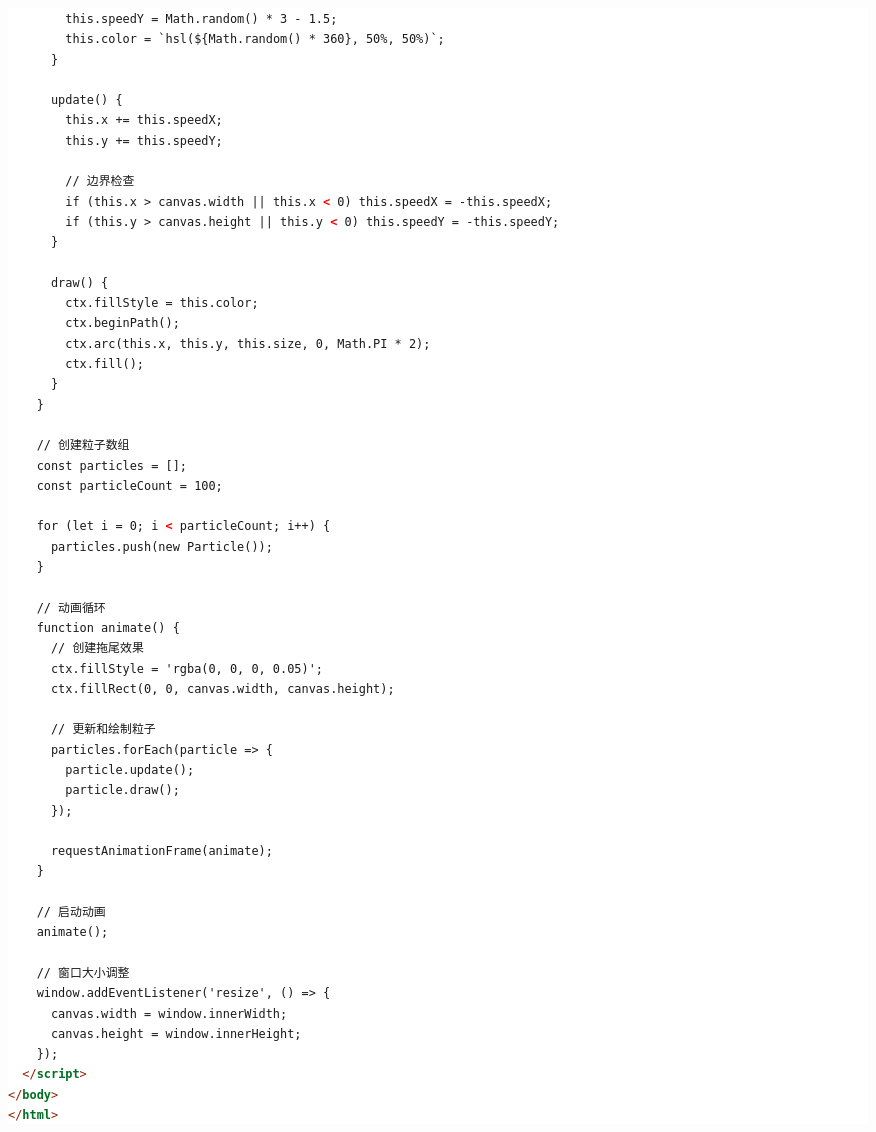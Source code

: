 ```html
        this.speedY = Math.random() * 3 - 1.5;
        this.color = `hsl(${Math.random() * 360}, 50%, 50%)`;
      }
      
      update() {
        this.x += this.speedX;
        this.y += this.speedY;
        
        // 边界检查
        if (this.x > canvas.width || this.x < 0) this.speedX = -this.speedX;
        if (this.y > canvas.height || this.y < 0) this.speedY = -this.speedY;
      }
      
      draw() {
        ctx.fillStyle = this.color;
        ctx.beginPath();
        ctx.arc(this.x, this.y, this.size, 0, Math.PI * 2);
        ctx.fill();
      }
    }
    
    // 创建粒子数组
    const particles = [];
    const particleCount = 100;
    
    for (let i = 0; i < particleCount; i++) {
      particles.push(new Particle());
    }
    
    // 动画循环
    function animate() {
      // 创建拖尾效果
      ctx.fillStyle = 'rgba(0, 0, 0, 0.05)';
      ctx.fillRect(0, 0, canvas.width, canvas.height);
      
      // 更新和绘制粒子
      particles.forEach(particle => {
        particle.update();
        particle.draw();
      });
      
      requestAnimationFrame(animate);
    }
    
    // 启动动画
    animate();
    
    // 窗口大小调整
    window.addEventListener('resize', () => {
      canvas.width = window.innerWidth;
      canvas.height = window.innerHeight;
    });
  </script>
</body>
</html>
```
